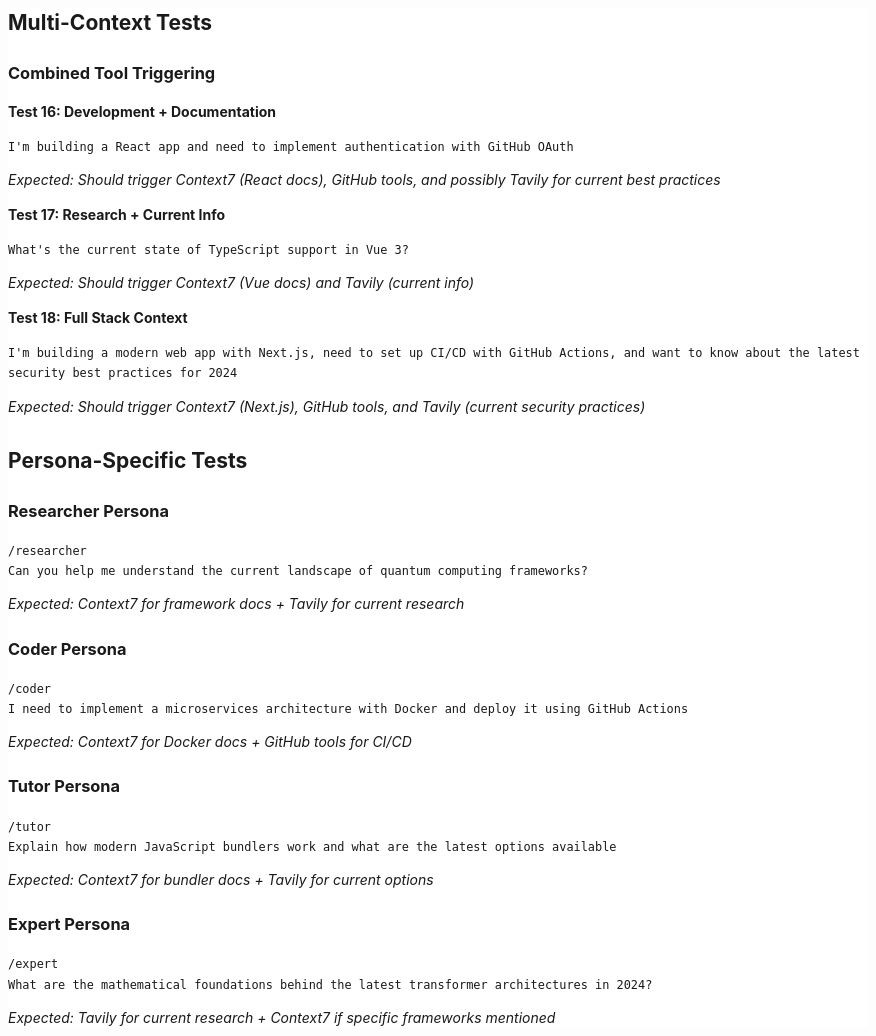 ## Multi-Context Tests

### Combined Tool Triggering

**Test 16: Development + Documentation**
```
I'm building a React app and need to implement authentication with GitHub OAuth
```
*Expected: Should trigger Context7 (React docs), GitHub tools, and possibly Tavily for current best practices*

**Test 17: Research + Current Info**
```
What's the current state of TypeScript support in Vue 3?
```
*Expected: Should trigger Context7 (Vue docs) and Tavily (current info)*

**Test 18: Full Stack Context**
```
I'm building a modern web app with Next.js, need to set up CI/CD with GitHub Actions, and want to know about the latest security best practices for 2024
```
*Expected: Should trigger Context7 (Next.js), GitHub tools, and Tavily (current security practices)*

## Persona-Specific Tests

### Researcher Persona
```
/researcher
Can you help me understand the current landscape of quantum computing frameworks?
```
*Expected: Context7 for framework docs + Tavily for current research*

### Coder Persona
```
/coder
I need to implement a microservices architecture with Docker and deploy it using GitHub Actions
```
*Expected: Context7 for Docker docs + GitHub tools for CI/CD*

### Tutor Persona
```
/tutor
Explain how modern JavaScript bundlers work and what are the latest options available
```
*Expected: Context7 for bundler docs + Tavily for current options*

### Expert Persona
```
/expert
What are the mathematical foundations behind the latest transformer architectures in 2024?
```
*Expected: Tavily for current research + Context7 if specific frameworks mentioned*
